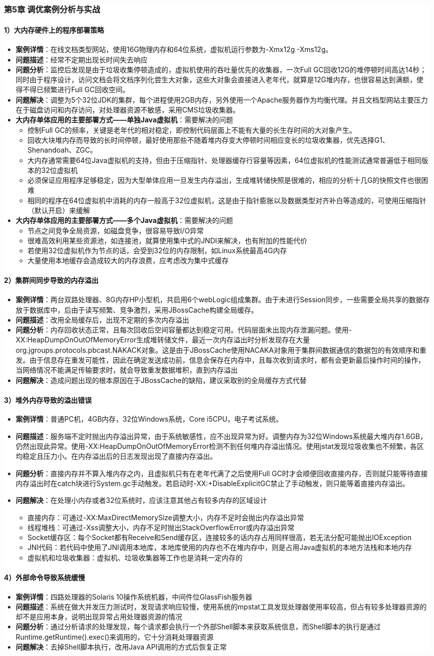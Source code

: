 ### 第5章 调优案例分析与实战

#### 1）大内存硬件上的程序部署策略

* **案例详情**：在线文档类型网站，使用16G物理内存和64位系统，虚拟机运行参数为-Xmx12g -Xms12g。
* **问题描述**：经常不定期出现长时间失去响应
* **问题分析**：监控后发现是由于垃圾收集停顿造成的，虚拟机使用的吞吐量优先的收集器，一次Full GC回收12G的堆停顿时间高达14秒；同时由于程序设计，访问文档会将文档序列化尝生大对象，这些大对象会直接进入老年代，就算是12G堆内存，也很容易达到满额，使得不得已频繁进行Full GC回收空间。
* **问题解决**：调整为5个32位JDK的集群，每个进程使用2GB内存，另外使用一个Apache服务器作为均衡代理。并且文档型网站主要压力在于磁盘访问和内存访问，对处理器资源不敏感，采用CMS垃圾收集器。
* **大内存单体应用的主要部署方式——单独Java虚拟机**：需要解决的问题
  * 控制Full GC的频率，关键是老年代的相对稳定，即控制代码层面上不能有大量的长生存时间的大对象产生。
  * 回收大块堆内存而导致的长时间停顿，最好使用那些不随着堆内存变大停顿时间相应变长的垃圾收集器，优先选择G1、Shenandoah、ZGC。
  * 大内存通常需要64位Java虚拟机的支持，但由于压缩指针、处理器缓存行容量等因素，64位虚拟机的性能测试通常普遍低于相同版本的32位虚拟机
  * 必须保证应用程序足够稳定，因为大型单体应用一旦发生内存溢出，生成堆转储快照是很难的，相应的分析十几G的快照文件也很困难
  * 相同的程序在64位虚拟机中消耗的内存一般高于32位虚拟机，这是由于指针膨胀以及数据类型对齐补白等造成的，可使用压缩指针（默认开启）来缓解
* **大内存单体应用的主要部署方式——多个Java虚拟机**：需要解决的问题
  * 节点之间竞争全局资源，如磁盘竞争，很容易导致I/O异常
  * 很难高效利用某些资源池，如连接池，就算使用集中式的JNDI来解决，也有附加的性能代价
  * 若使用32位虚拟机作为节点的话，会受到32位的内存限制，如Linux系统最高4G内存
  * 大量使用本地缓存会造成较大的内存浪费，应考虑改为集中式缓存

#### 2）集群间同步导致的内存溢出

* **案例详情**：两台双路处理器、8G内存HP小型机，共启用6个webLogic组成集群。由于未进行Session同步，一些需要全局共享的数据存放于数据库中，后由于读写频繁、竞争激烈，采用JBossCache构建全局缓存。
* **问题描述**：改用全局缓存后，出现不定期的多次内存溢出
* **问题分析**：内存回收状态正常，且每次回收后空间容量都达到稳定可用。代码层面未出现内存泄漏问题。使用-XX:HeapDumpOnOutOfMemoryError生成堆转储文件，最近一次内存溢出时分析发现存在大量org.jgroups.protocols.pbcast.NAKACK对象。这是由于JBossCache使用NACAKA对象用于集群间数据通信的数据包的有效顺序和重发。由于信息存在重发可能性，因此在确定发送成功前，信息会保存在内存中，且每次收到请求时，都有会更新最后操作时间的操作，当网络情况不能满足传输要求时，就会导致重发数据堆积，直到内存溢出
* **问题解决**：造成问题出现的根本原因在于JBossCache的缺陷，建议采取别的全局缓存方式代替

#### 3）堆外内存导致的溢出错误

* **案例详情**：普通PC机，4GB内存，32位Windows系统，Core i5CPU，电子考试系统。
* **问题描述**：服务端不定时抛出内存溢出异常，由于系统敏感性，应不出现异常为好。调整内存为32位Windows系统最大堆内存1.6GB，仍然出现此异常。使用-XX:HeapDumpOnOutOfMemoryError检测不到任何堆内存溢出情况。使用jstat发现垃圾收集也不频繁，各区均稳定且压力小。在内存溢出后的日志发现出现了直接内存溢出。

* **问题分析**：直接内存并不算入堆内存之内，且虚拟机只有在老年代满了之后使用Full GC时才会顺便回收直接内存，否则就只能等待直接内存溢出时在catch块进行System.gc手动触发。若启动时-XX:+DisableExplicitGC禁止了手动触发，则只能等着直接内存溢出。
* **问题解决**：在处理小内存或者32位系统时，应该注意其他占有较多内存的区域设计
  * 直接内存：可通过-XX:MaxDirectMemorySize调整大小，内存不足时会抛出内存溢出异常
  * 线程堆栈：可通过-Xss调整大小，内存不足时抛出StackOverflowError或内存溢出异常
  * Socket缓存区：每个Socket都有Receive和Send缓存区，连接较多的话内存占用同样很高，若无法分配可能抛出IOException
  * JNI代码：若代码中使用了JNI调用本地库，本地库使用的内存也不在堆内存中，则是占用Java虚拟机的本地方法栈和本地内存
  * 虚拟机和垃圾收集器：虚拟机、垃圾收集器等工作也是消耗一定内存的

#### 4）外部命令导致系统缓慢

* **案例详情**：四路处理器的Solaris 10操作系统机器，中间件位GlassFish服务器
* **问题描述**：系统在做大并发压力测试时，发现请求响应较慢，使用系统的mpstat工具发现处理器使用率较高，但占有较多处理器资源的却不是应用本身，说明出现异常占用处理器资源的情况
* **问题分析**：通过分析请求的处理发现，每个请求都会执行一个外部Shell脚本来获取系统信息，而Shell脚本的执行是通过Runtime.getRuntime().exec()来调用的，它十分消耗处理器资源
* **问题解决**：去掉Shell脚本执行，改用Java API调用的方式后恢复正常
